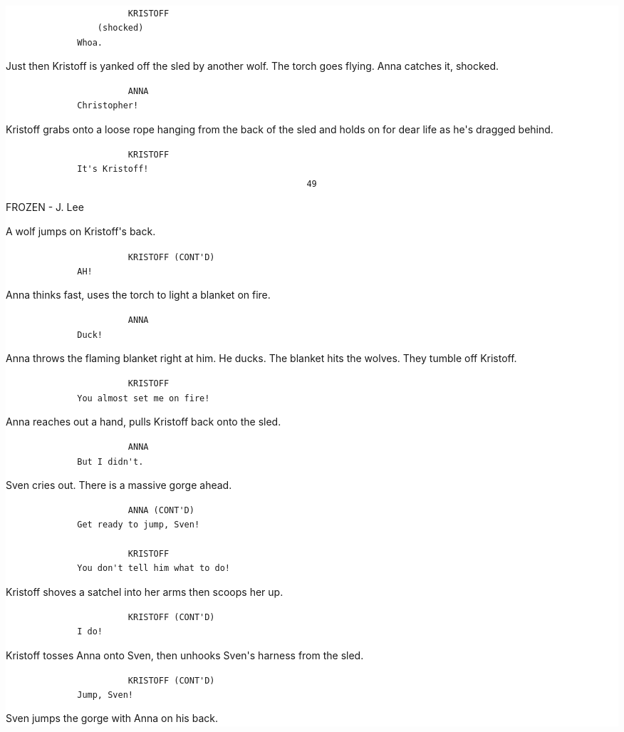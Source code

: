                             KRISTOFF
                      (shocked)
                  Whoa.

   Just then Kristoff is yanked off the sled by another wolf.
   The torch goes flying. Anna catches it, shocked.

                            ANNA
                  Christopher!

   Kristoff grabs onto a loose rope hanging from the back of the
   sled and holds on for dear life as he's dragged behind.

                            KRISTOFF
                  It's Kristoff!
                                                               49
FROZEN - J. Lee



   A wolf jumps on Kristoff's back.

                            KRISTOFF (CONT'D)
                  AH!

   Anna thinks fast, uses the torch to light a blanket on fire.

                            ANNA
                  Duck!

   Anna throws the flaming blanket right at him. He ducks. The
   blanket hits the wolves. They tumble off Kristoff.

                            KRISTOFF
                  You almost set me on fire!

   Anna reaches out a hand, pulls Kristoff back onto the sled.

                            ANNA
                  But I didn't.

   Sven cries out. There is a massive gorge ahead.

                            ANNA (CONT'D)
                  Get ready to jump, Sven!

                            KRISTOFF
                  You don't tell him what to do!

   Kristoff shoves a satchel into her arms then scoops her up.

                            KRISTOFF (CONT'D)
                  I do!

   Kristoff tosses Anna onto Sven, then unhooks Sven's harness
   from the sled.

                            KRISTOFF (CONT'D)
                  Jump, Sven!

   Sven jumps the gorge with Anna on his back.
